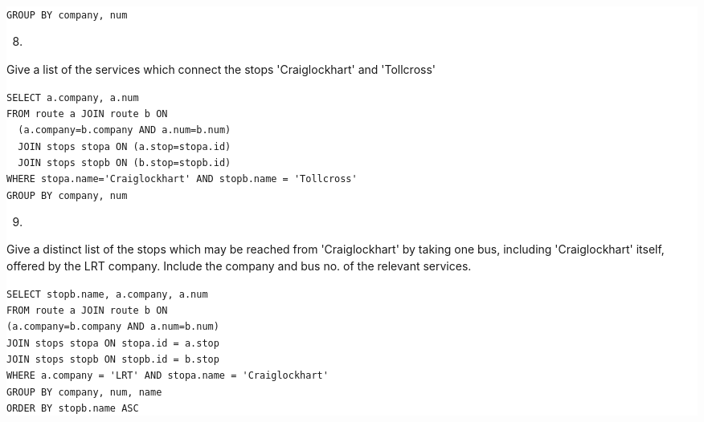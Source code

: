 ```
GROUP BY company, num
```
8.
Give a list of the services which connect the stops 'Craiglockhart' and 'Tollcross'
```
SELECT a.company, a.num
FROM route a JOIN route b ON
  (a.company=b.company AND a.num=b.num)
  JOIN stops stopa ON (a.stop=stopa.id)
  JOIN stops stopb ON (b.stop=stopb.id)
WHERE stopa.name='Craiglockhart' AND stopb.name = 'Tollcross'
GROUP BY company, num
```
9.
Give a distinct list of the stops which may be reached from 'Craiglockhart' by taking one bus, including 'Craiglockhart' itself, offered by the LRT company. Include the company and bus no. of the relevant services.
```
SELECT stopb.name, a.company, a.num
FROM route a JOIN route b ON
(a.company=b.company AND a.num=b.num)
JOIN stops stopa ON stopa.id = a.stop
JOIN stops stopb ON stopb.id = b.stop
WHERE a.company = 'LRT' AND stopa.name = 'Craiglockhart'
GROUP BY company, num, name
ORDER BY stopb.name ASC
```
